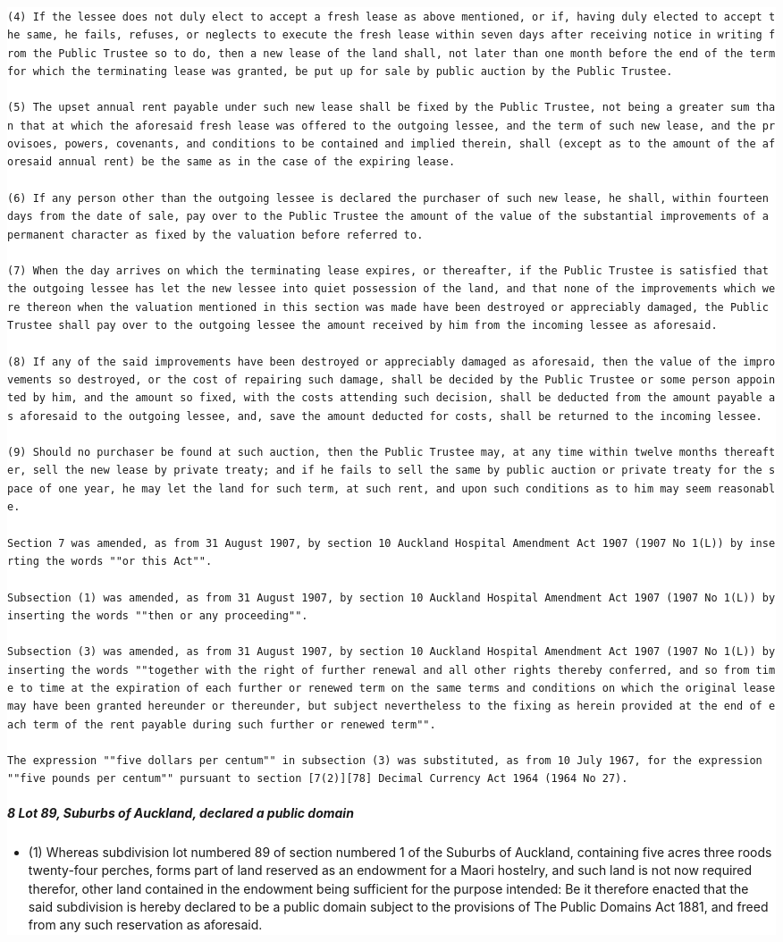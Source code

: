     (4) If the lessee does not duly elect to accept a fresh lease as above mentioned, or if, having duly elected to accept the same, he fails, refuses, or neglects to execute the fresh lease within seven days after receiving notice in writing from the Public Trustee so to do, then a new lease of the land shall, not later than one month before the end of the term for which the terminating lease was granted, be put up for sale by public auction by the Public Trustee.
    
    (5) The upset annual rent payable under such new lease shall be fixed by the Public Trustee, not being a greater sum than that at which the aforesaid fresh lease was offered to the outgoing lessee, and the term of such new lease, and the provisoes, powers, covenants, and conditions to be contained and implied therein, shall (except as to the amount of the aforesaid annual rent) be the same as in the case of the expiring lease.
    
    (6) If any person other than the outgoing lessee is declared the purchaser of such new lease, he shall, within fourteen days from the date of sale, pay over to the Public Trustee the amount of the value of the substantial improvements of a permanent character as fixed by the valuation before referred to.
    
    (7) When the day arrives on which the terminating lease expires, or thereafter, if the Public Trustee is satisfied that the outgoing lessee has let the new lessee into quiet possession of the land, and that none of the improvements which were thereon when the valuation mentioned in this section was made have been destroyed or appreciably damaged, the Public Trustee shall pay over to the outgoing lessee the amount received by him from the incoming lessee as aforesaid.
    
    (8) If any of the said improvements have been destroyed or appreciably damaged as aforesaid, then the value of the improvements so destroyed, or the cost of repairing such damage, shall be decided by the Public Trustee or some person appointed by him, and the amount so fixed, with the costs attending such decision, shall be deducted from the amount payable as aforesaid to the outgoing lessee, and, save the amount deducted for costs, shall be returned to the incoming lessee.
    
    (9) Should no purchaser be found at such auction, then the Public Trustee may, at any time within twelve months thereafter, sell the new lease by private treaty; and if he fails to sell the same by public auction or private treaty for the space of one year, he may let the land for such term, at such rent, and upon such conditions as to him may seem reasonable.
    
    Section 7 was amended, as from 31 August 1907, by section 10 Auckland Hospital Amendment Act 1907 (1907 No 1(L)) by inserting the words ""or this Act"".
    
    Subsection (1) was amended, as from 31 August 1907, by section 10 Auckland Hospital Amendment Act 1907 (1907 No 1(L)) by inserting the words ""then or any proceeding"".
    
    Subsection (3) was amended, as from 31 August 1907, by section 10 Auckland Hospital Amendment Act 1907 (1907 No 1(L)) by inserting the words ""together with the right of further renewal and all other rights thereby conferred, and so from time to time at the expiration of each further or renewed term on the same terms and conditions on which the original lease may have been granted hereunder or thereunder, but subject nevertheless to the fixing as herein provided at the end of each term of the rent payable during such further or renewed term"".
    
    The expression ""five dollars per centum"" in subsection (3) was substituted, as from 10 July 1967, for the expression ""five pounds per centum"" pursuant to section [7(2)][78] Decimal Currency Act 1964 (1964 No 27).

##### 8 Lot 89, Suburbs of Auckland, declared a public domain
    
*   (1) Whereas subdivision lot numbered 89 of section numbered 1 of the Suburbs of Auckland, containing five acres three roods twenty-four perches, forms part of land reserved as an endowment for a Maori hostelry, and such land is not now required therefor, other land contained in the endowment being sufficient for the purpose intended: Be it therefore enacted that the said subdivision is hereby declared to be a public domain subject to the provisions of The Public Domains Act 1881, and freed from any such reservation as aforesaid.
    

[0]: http://www.legislation.govt.nz/act/public/1898/0039/latest/whole.html#DLM134268
[1]: http://www.legislation.govt.nz/act/public/1898/0039/latest/whole.html#DLM134271
[2]: http://www.legislation.govt.nz/act/public/1898/0039/latest/whole.html#DLM134273
[3]: http://www.legislation.govt.nz/act/public/1898/0039/latest/whole.html#DLM134274
[4]: http://www.legislation.govt.nz/act/public/1898/0039/latest/whole.html#DLM134275
[5]: http://www.legislation.govt.nz/act/public/1898/0039/latest/whole.html#DLM134276
[6]: http://www.legislation.govt.nz/act/public/1898/0039/latest/whole.html#DLM134277
[7]: http://www.legislation.govt.nz/act/public/1898/0039/latest/whole.html#DLM134279
[8]: http://www.legislation.govt.nz/act/public/1898/0039/latest/whole.html#DLM134284
[9]: http://www.legislation.govt.nz/act/public/1898/0039/latest/whole.html#DLM134286
[10]: http://www.legislation.govt.nz/act/public/1898/0039/latest/whole.html#DLM134288
[11]: http://www.legislation.govt.nz/act/public/1898/0039/latest/whole.html#DLM134289
[12]: http://www.legislation.govt.nz/act/public/1898/0039/latest/whole.html#DLM134291
[13]: http://www.legislation.govt.nz/act/public/1898/0039/latest/whole.html#DLM134293
[14]: http://www.legislation.govt.nz/act/public/1898/0039/latest/whole.html#DLM134294
[15]: http://www.legislation.govt.nz/act/public/1898/0039/latest/whole.html#DLM134296
[16]: http://www.legislation.govt.nz/act/public/1898/0039/latest/whole.html#DLM134298
[17]: http://www.legislation.govt.nz/act/public/1898/0039/latest/whole.html#DLM134400
[18]: http://www.legislation.govt.nz/act/public/1898/0039/latest/whole.html#DLM134402
[19]: http://www.legislation.govt.nz/act/public/1898/0039/latest/whole.html#DLM134404
[20]: http://www.legislation.govt.nz/act/public/1898/0039/latest/whole.html#DLM134406
[21]: http://www.legislation.govt.nz/act/public/1898/0039/latest/whole.html#DLM134408
[22]: http://www.legislation.govt.nz/act/public/1898/0039/latest/whole.html#DLM134410
[23]: http://www.legislation.govt.nz/act/public/1898/0039/latest/whole.html#DLM134412
[24]: http://www.legislation.govt.nz/act/public/1898/0039/latest/whole.html#DLM134414
[25]: http://www.legislation.govt.nz/act/public/1898/0039/latest/whole.html#DLM134415
[26]: http://www.legislation.govt.nz/act/public/1898/0039/latest/whole.html#DLM134417
[27]: http://www.legislation.govt.nz/act/public/1898/0039/latest/whole.html#DLM134419
[28]: http://www.legislation.govt.nz/act/public/1898/0039/latest/whole.html#DLM134421
[29]: http://www.legislation.govt.nz/act/public/1898/0039/latest/whole.html#DLM134423
[30]: http://www.legislation.govt.nz/act/public/1898/0039/latest/whole.html#DLM134425
[31]: http://www.legislation.govt.nz/act/public/1898/0039/latest/whole.html#DLM134426
[32]: http://www.legislation.govt.nz/act/public/1898/0039/latest/whole.html#DLM134428
[33]: http://www.legislation.govt.nz/act/public/1898/0039/latest/whole.html#DLM134430
[34]: http://www.legislation.govt.nz/act/public/1898/0039/latest/whole.html#DLM134432
[35]: http://www.legislation.govt.nz/act/public/1898/0039/latest/whole.html#DLM134434
[36]: http://www.legislation.govt.nz/act/public/1898/0039/latest/whole.html#DLM134435
[37]: http://www.legislation.govt.nz/act/public/1898/0039/latest/whole.html#DLM134436
[38]: http://www.legislation.govt.nz/act/public/1898/0039/latest/whole.html#DLM134437
[39]: http://www.legislation.govt.nz/act/public/1898/0039/latest/whole.html#DLM134438
[40]: http://www.legislation.govt.nz/act/public/1898/0039/latest/whole.html#DLM134440
[41]: http://www.legislation.govt.nz/act/public/1898/0039/latest/whole.html#DLM134442
[42]: http://www.legislation.govt.nz/act/public/1898/0039/latest/whole.html#DLM134444
[43]: http://www.legislation.govt.nz/act/public/1898/0039/latest/whole.html#DLM134446
[44]: http://www.legislation.govt.nz/act/public/1898/0039/latest/whole.html#DLM134448
[45]: http://www.legislation.govt.nz/act/public/1898/0039/latest/whole.html#DLM134449
[46]: http://www.legislation.govt.nz/act/public/1898/0039/latest/whole.html#DLM134451
[47]: http://www.legislation.govt.nz/act/public/1898/0039/latest/whole.html#DLM134453
[48]: http://www.legislation.govt.nz/act/public/1898/0039/latest/whole.html#DLM134455
[49]: http://www.legislation.govt.nz/act/public/1898/0039/latest/whole.html#DLM134457
[50]: http://www.legislation.govt.nz/act/public/1898/0039/latest/whole.html#DLM134459
[51]: http://www.legislation.govt.nz/act/public/1898/0039/latest/whole.html#DLM134460
[52]: http://www.legislation.govt.nz/act/public/1898/0039/latest/whole.html#DLM134461
[53]: http://www.legislation.govt.nz/act/public/1898/0039/latest/whole.html#DLM134463
[54]: http://www.legislation.govt.nz/act/public/1898/0039/latest/whole.html#DLM134465
[55]: http://www.legislation.govt.nz/act/public/1898/0039/latest/whole.html#DLM134466
[56]: http://www.legislation.govt.nz/act/public/1898/0039/latest/whole.html#DLM134467
[57]: http://www.legislation.govt.nz/act/public/1898/0039/latest/whole.html#DLM134468
[58]: http://www.legislation.govt.nz/act/public/1898/0039/latest/whole.html#DLM134469
[59]: http://www.legislation.govt.nz/act/public/1898/0039/latest/whole.html#DLM134470
[60]: http://www.legislation.govt.nz/act/public/1898/0039/latest/whole.html#DLM134471
[61]: http://www.legislation.govt.nz/act/public/1898/0039/latest/whole.html#DLM134472
[62]: http://www.legislation.govt.nz/act/public/1898/0039/latest/whole.html#DLM134473
[63]: http://www.legislation.govt.nz/act/public/1898/0039/latest/whole.html#DLM134474
[64]: http://www.legislation.govt.nz/act/public/1898/0039/latest/whole.html#DLM134477
[65]: http://www.legislation.govt.nz/act/public/1898/0039/latest/whole.html#DLM134482
[66]: http://www.legislation.govt.nz/act/public/1898/0039/latest/whole.html#DLM134485
[67]: http://www.legislation.govt.nz/act/public/1898/0039/latest/whole.html#DLM134488
[68]: http://www.legislation.govt.nz/act/public/1898/0039/latest/whole.html#DLM134489
[69]: http://www.legislation.govt.nz/act/public/1898/0039/latest/whole.html#DLM134490
[70]: http://www.legislation.govt.nz/act/public/1898/0039/latest/whole.html#DLM134491
[71]: http://www.legislation.govt.nz/act/public/1898/0039/latest/whole.html#DLM134492
[72]: http://www.legislation.govt.nz/act/public/1898/0039/latest/whole.html#DLM134493
[73]: http://www.legislation.govt.nz/act/public/1898/0039/latest/whole.html#DLM134494
[74]: http://www.legislation.govt.nz/act/public/1898/0039/latest/whole.html#DLM134497
[75]: http://www.legislation.govt.nz/act/public/1898/0039/latest/link.aspx?id=DLM245843
[76]: http://www.legislation.govt.nz/act/public/1898/0039/latest/link.aspx?id=DLM25104
[77]: http://www.legislation.govt.nz/act/public/1898/0039/latest/link.aspx?id=DLM16771
[78]: http://www.legislation.govt.nz/act/public/1898/0039/latest/link.aspx?id=DLM351265
[79]: http://www.legislation.govt.nz/act/public/1898/0039/latest/link.aspx?id=DLM136296
[80]: http://www.legislation.govt.nz/act/public/1898/0039/latest/link.aspx?id=DLM14574
[81]: http://www.legislation.govt.nz/act/public/1898/0039/latest/link.aspx?id=DLM290472
[82]: http://www.legislation.govt.nz/act/public/1898/0039/latest/link.aspx?id=DLM133461
[83]: http://www.legislation.govt.nz/act/public/1898/0039/latest/whole.html#DLM134486
[84]: http://www.legislation.govt.nz/act/public/1898/0039/latest/whole.html#DLM134487
[85]: http://www.legislation.govt.nz/act/public/1898/0039/latest/link.aspx?id=DLM135810
[86]: http://www.legislation.govt.nz/act/public/1898/0039/latest/whole.html#DLM134495
[87]: http://www.legislation.govt.nz/act/public/1898/0039/latest/whole.html#DLM134496